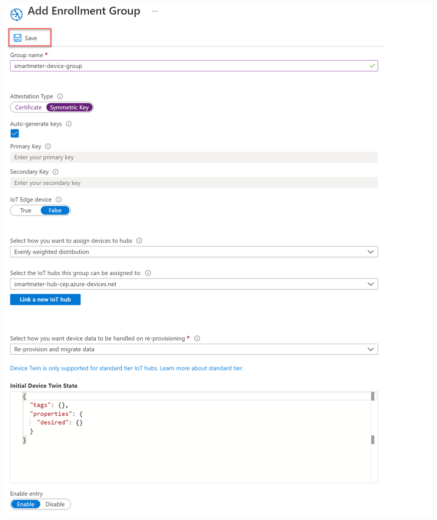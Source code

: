    ![The Add Enrollment Group form is shown populated with the preceding values.](media/dps_addenrollmentgroup_form.png "Add Enrollment Group form")
